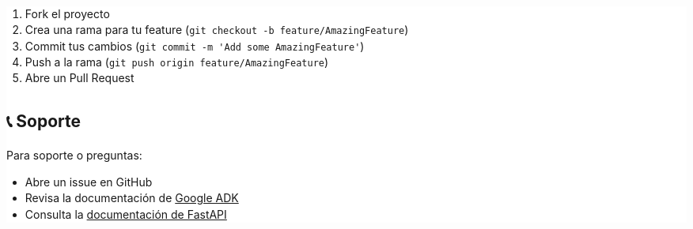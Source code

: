 1. Fork el proyecto
2. Crea una rama para tu feature (`git checkout -b feature/AmazingFeature`)
3. Commit tus cambios (`git commit -m 'Add some AmazingFeature'`)
4. Push a la rama (`git push origin feature/AmazingFeature`)
5. Abre un Pull Request

## 📞 Soporte

Para soporte o preguntas:
- Abre un issue en GitHub
- Revisa la documentación de [Google ADK](https://cloud.google.com/vertex-ai/docs/agent-builder)
- Consulta la [documentación de FastAPI](https://fastapi.tiangolo.com/)
